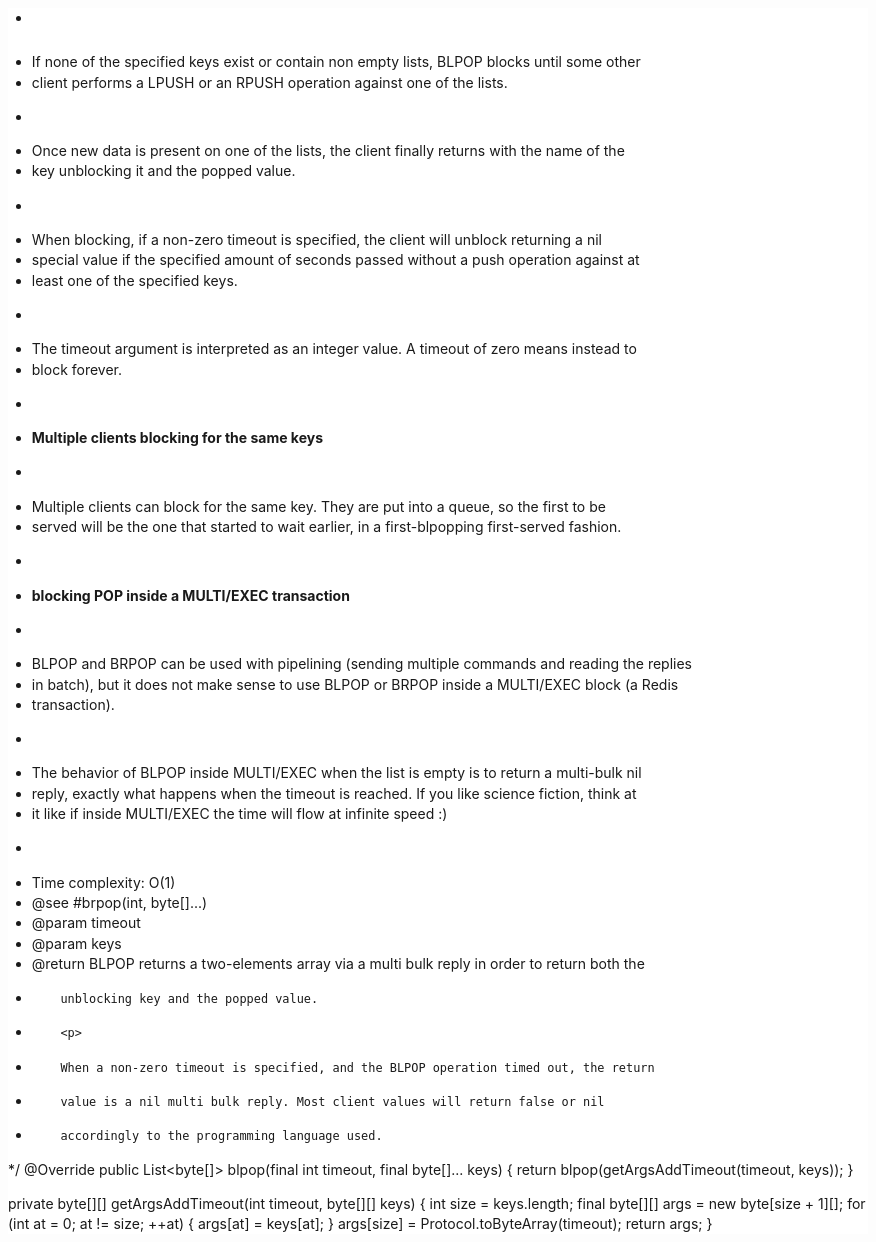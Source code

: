    * <p>
   * If none of the specified keys exist or contain non empty lists, BLPOP blocks until some other
   * client performs a LPUSH or an RPUSH operation against one of the lists.
   * <p>
   * Once new data is present on one of the lists, the client finally returns with the name of the
   * key unblocking it and the popped value.
   * <p>
   * When blocking, if a non-zero timeout is specified, the client will unblock returning a nil
   * special value if the specified amount of seconds passed without a push operation against at
   * least one of the specified keys.
   * <p>
   * The timeout argument is interpreted as an integer value. A timeout of zero means instead to
   * block forever.
   * <p>
   * <b>Multiple clients blocking for the same keys</b>
   * <p>
   * Multiple clients can block for the same key. They are put into a queue, so the first to be
   * served will be the one that started to wait earlier, in a first-blpopping first-served fashion.
   * <p>
   * <b>blocking POP inside a MULTI/EXEC transaction</b>
   * <p>
   * BLPOP and BRPOP can be used with pipelining (sending multiple commands and reading the replies
   * in batch), but it does not make sense to use BLPOP or BRPOP inside a MULTI/EXEC block (a Redis
   * transaction).
   * <p>
   * The behavior of BLPOP inside MULTI/EXEC when the list is empty is to return a multi-bulk nil
   * reply, exactly what happens when the timeout is reached. If you like science fiction, think at
   * it like if inside MULTI/EXEC the time will flow at infinite speed :)
   * <p>
   * Time complexity: O(1)
   * @see #brpop(int, byte[]...)
   * @param timeout
   * @param keys
   * @return BLPOP returns a two-elements array via a multi bulk reply in order to return both the
   *         unblocking key and the popped value.
   *         <p>
   *         When a non-zero timeout is specified, and the BLPOP operation timed out, the return
   *         value is a nil multi bulk reply. Most client values will return false or nil
   *         accordingly to the programming language used.
   */
  @Override
  public List<byte[]> blpop(final int timeout, final byte[]... keys) {
    return blpop(getArgsAddTimeout(timeout, keys));
  }

  private byte[][] getArgsAddTimeout(int timeout, byte[][] keys) {
    int size = keys.length;
    final byte[][] args = new byte[size + 1][];
    for (int at = 0; at != size; ++at) {
      args[at] = keys[at];
    }
    args[size] = Protocol.toByteArray(timeout);
    return args;
  }
